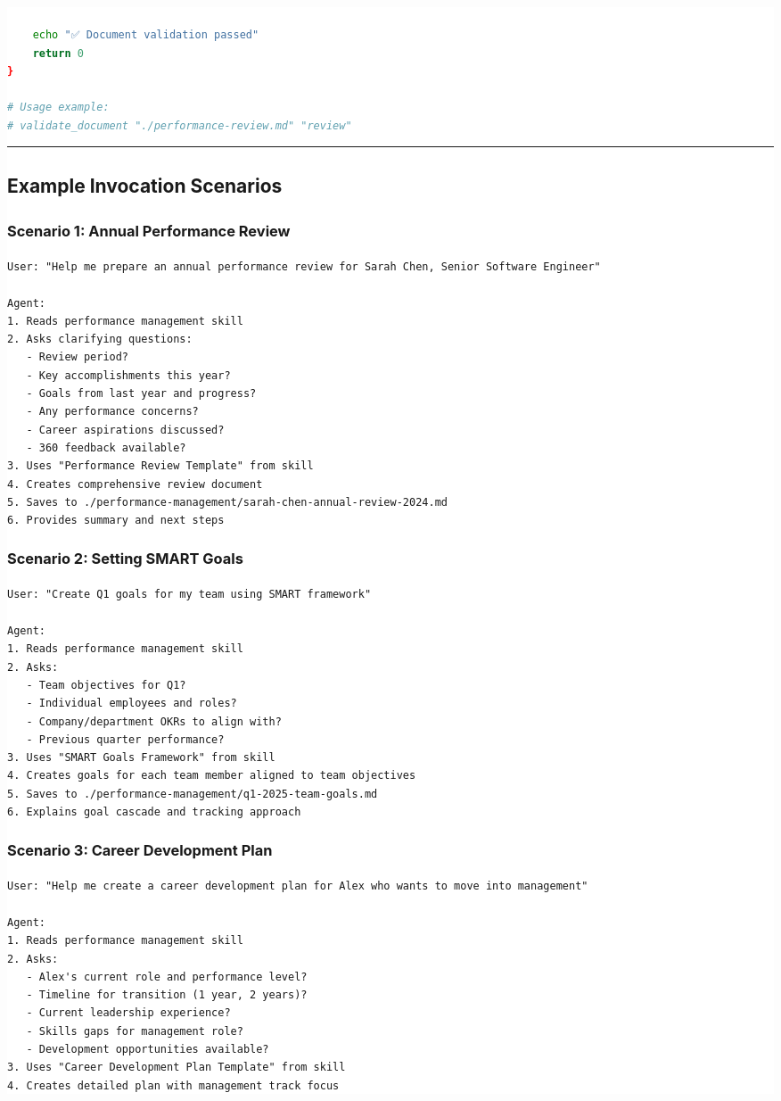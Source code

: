 ```bash

    echo "✅ Document validation passed"
    return 0
}

# Usage example:
# validate_document "./performance-review.md" "review"
```

---

## Example Invocation Scenarios

### Scenario 1: Annual Performance Review
```
User: "Help me prepare an annual performance review for Sarah Chen, Senior Software Engineer"

Agent:
1. Reads performance management skill
2. Asks clarifying questions:
   - Review period?
   - Key accomplishments this year?
   - Goals from last year and progress?
   - Any performance concerns?
   - Career aspirations discussed?
   - 360 feedback available?
3. Uses "Performance Review Template" from skill
4. Creates comprehensive review document
5. Saves to ./performance-management/sarah-chen-annual-review-2024.md
6. Provides summary and next steps
```

### Scenario 2: Setting SMART Goals
```
User: "Create Q1 goals for my team using SMART framework"

Agent:
1. Reads performance management skill
2. Asks:
   - Team objectives for Q1?
   - Individual employees and roles?
   - Company/department OKRs to align with?
   - Previous quarter performance?
3. Uses "SMART Goals Framework" from skill
4. Creates goals for each team member aligned to team objectives
5. Saves to ./performance-management/q1-2025-team-goals.md
6. Explains goal cascade and tracking approach
```

### Scenario 3: Career Development Plan
```
User: "Help me create a career development plan for Alex who wants to move into management"

Agent:
1. Reads performance management skill
2. Asks:
   - Alex's current role and performance level?
   - Timeline for transition (1 year, 2 years)?
   - Current leadership experience?
   - Skills gaps for management role?
   - Development opportunities available?
3. Uses "Career Development Plan Template" from skill
4. Creates detailed plan with management track focus
```